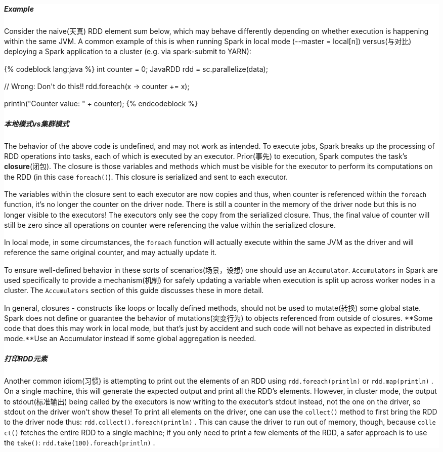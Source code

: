 ##### Example

Consider the naive(天真) RDD element sum below, which may behave differently depending on whether execution is happening within the same JVM. A common example of this is when running Spark in local mode (--master = local[n]) versus(与对比) deploying a Spark application to a cluster (e.g. via spark-submit to YARN):

{% codeblock lang:java %}
int counter = 0;
JavaRDD<Integer> rdd = sc.parallelize(data);

// Wrong: Don't do this!!
rdd.foreach(x -> counter += x);

println("Counter value: " + counter);
{% endcodeblock %}

##### 本地模式vs集群模式

The behavior of the above code is undefined, and may not work as intended. To execute jobs, Spark breaks up the processing of RDD operations into tasks, each of which is executed by an executor. Prior(事先) to execution, Spark computes the task’s **closure**(闭包). The closure is those variables and methods which must be visible for the executor to perform its computations on the RDD (in this case `foreach()`). This closure is serialized and sent to each executor.

The variables within the closure sent to each executor are now copies and thus, when counter is referenced within the `foreach` function, it’s no longer the counter on the driver node. There is still a counter in the memory of the driver node but this is no longer visible to the executors! The executors only see the copy from the serialized closure. Thus, the final value of counter will still be zero since all operations on counter were referencing the value within the serialized closure.

In local mode, in some circumstances, the `foreach` function will actually execute within the same JVM as the driver and will reference the same original counter, and may actually update it.

To ensure well-defined behavior in these sorts of scenarios(场景，设想) one should use an `Accumulator`. `Accumulators` in Spark are used specifically to provide a mechanism(机制) for safely updating a variable when execution is split up across worker nodes in a cluster. The `Accumulators` section of this guide discusses these in more detail.

In general, closures - constructs like loops or locally defined methods, should not be used to mutate(转换) some global state.  Spark does not define or guarantee the behavior of mutations(突变行为) to objects referenced from outside of closures. **Some code that does this may work in local mode, but that’s just by accident and such code will not behave as expected in distributed mode.**Use an Accumulator instead if some global aggregation is needed.

##### 打印RDD元素

Another common idiom(习惯) is attempting to print out the elements of an RDD using `rdd.foreach(println)` or `rdd.map(println)` . On a single machine, this will generate the expected output and print all the RDD’s elements. However, in cluster mode, the output to stdout(标准输出) being called by the executors is now writing to the executor’s stdout instead, not the one on the driver, so stdout on the driver won’t show these! To print all elements on the driver, one can use the `collect()` method to first bring the RDD to the driver node thus: `rdd.collect().foreach(println)` . This can cause the driver to run out of memory, though, because `collect()` fetches the entire RDD to a single machine; if you only need to print a few elements of the RDD, a safer approach is to use the `take()`: `rdd.take(100).foreach(println)` .
